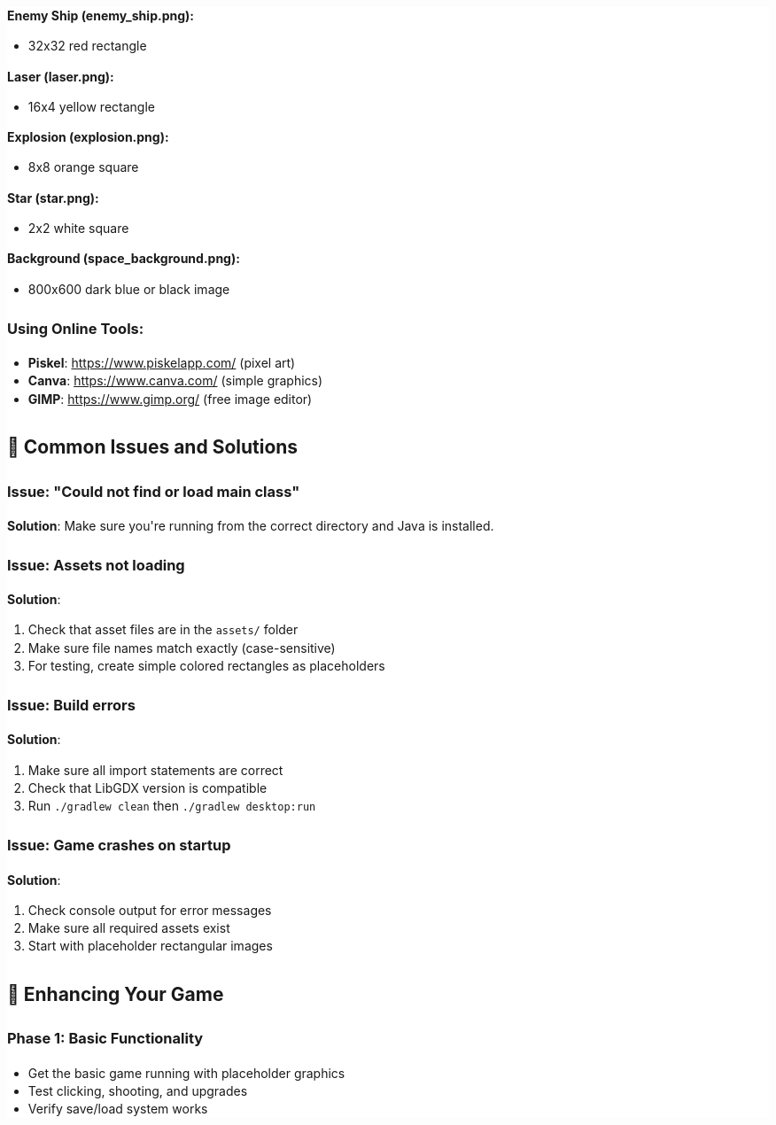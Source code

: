 **Enemy Ship (enemy_ship.png):**
- 32x32 red rectangle

**Laser (laser.png):**
- 16x4 yellow rectangle

**Explosion (explosion.png):**
- 8x8 orange square

**Star (star.png):**
- 2x2 white square

**Background (space_background.png):**
- 800x600 dark blue or black image

### Using Online Tools:
- **Piskel**: https://www.piskelapp.com/ (pixel art)
- **Canva**: https://www.canva.com/ (simple graphics)
- **GIMP**: https://www.gimp.org/ (free image editor)

## 🔧 Common Issues and Solutions

### Issue: "Could not find or load main class"
**Solution**: Make sure you're running from the correct directory and Java is installed.

### Issue: Assets not loading
**Solution**: 
1. Check that asset files are in the `assets/` folder
2. Make sure file names match exactly (case-sensitive)
3. For testing, create simple colored rectangles as placeholders

### Issue: Build errors
**Solution**:
1. Make sure all import statements are correct
2. Check that LibGDX version is compatible
3. Run `./gradlew clean` then `./gradlew desktop:run`

### Issue: Game crashes on startup
**Solution**:
1. Check console output for error messages
2. Make sure all required assets exist
3. Start with placeholder rectangular images

## 🎨 Enhancing Your Game

### Phase 1: Basic Functionality
- Get the basic game running with placeholder graphics
- Test clicking, shooting, and upgrades
- Verify save/load system works
